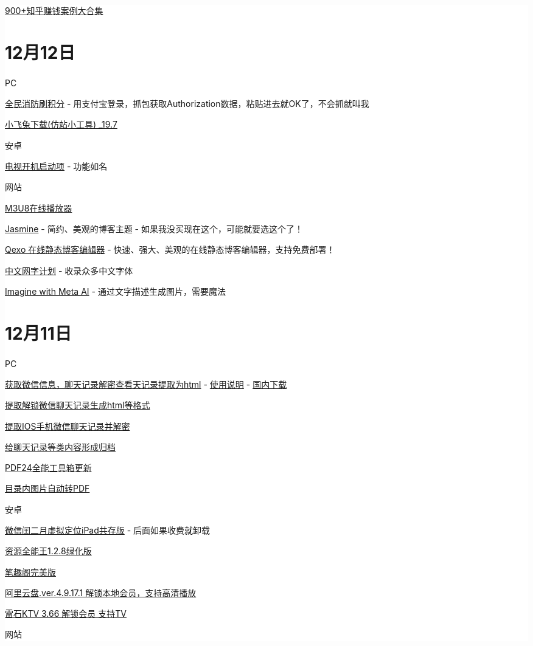 [900+知乎赚钱案例大合集](https://ansnid.com/makemoney)



# 12月12日

PC

[全民消防刷积分](https://aming.lanzouj.com/i9ook1hl7p9g) - 用支付宝登录，抓包获取Authorization数据，粘贴进去就OK了，不会抓就叫我

[小飞兔下载(仿站小工具) _19.7](https://aming.lanzouj.com/iVak41hl7pbi)

安卓

[电视开机启动项](https://aming.lanzouj.com/i3lVC1hl7lmf) - 功能如名

网站

[M3U8在线播放器](https://m3u8player.org/)

[Jasmine](https://www.liaocp.cn/archives/247.html) - 简约、美观的博客主题 - 如果我没买现在这个，可能就要选这个了！

[Qexo 在线静态博客编辑器](https://www.oplog.cn/qexo/start.html) - 快速、强大、美观的在线静态博客编辑器，支持免费部署！

[中文网字计划](https://chinese-font.netlify.app/) - 收录众多中文字体

[Imagine with Meta AI](https://imagine.meta.com/) - 通过文字描述生成图片，需要魔法



# 12月11日

PC

[获取微信信息，聊天记录解密查看天记录提取为html](https://github.com/xaoyaoo/PyWxDump) - [使用说明](https://github.com/xaoyaoo/PyWxDump/blob/master/doc/UserGuide.md) - [国内下载](https://aming.lanzouj.com/ipuD71hgp1hi)

[提取解锁微信聊天记录生成html等格式](https://github.com/LC044/WeChatMsg)

[提取IOS手机微信聊天记录并解密](http://wxbackup.imxfd.com/)

[给聊天记录等类内容形成归档](https://lqzh.me/Shmily/)

[PDF24全能工具箱更新](https://creator.pdf24.org/listVersions.php)

[目录内图片自动转PDF](https://aming.lanzouj.com/iTeVn1hgpnfi)

安卓

[微信闰二月虚拟定位iPad共存版](https://www.123pan.com/s/BXT9-bbGmH.html
) - 后面如果收费就卸载

[资源全能王1.2.8绿化版](https://aming.lanzouj.com/iFu7v1hyn1jg)

[笔趣阁完美版](https://aming.lanzouj.com/iFtWn1hd05vi)

[阿里云盘.ver.4.9.17.1 解锁本地会员，支持高清播放](https://www.123pan.com/s/BXT9-y7GmH.html
)

[雷石KTV 3.66 解锁会员 支持TV](https://aming.lanzouj.com/iwNW81hgqbqd)

网站
